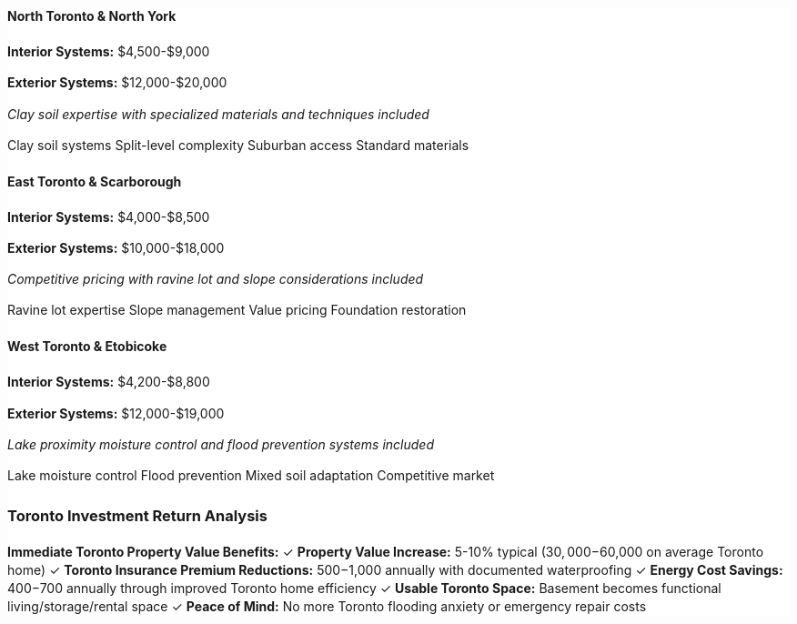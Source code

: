 <div class="toronto-neighborhood-pricing">
<h4>North Toronto & North York</h4>
<div class="pricing-details">
<p><strong>Interior Systems:</strong> $4,500-$9,000</p>
<p><strong>Exterior Systems:</strong> $12,000-$20,000</p>
<p><em>Clay soil expertise with specialized materials and techniques included</em></p>
</div>
<div class="pricing-factors">
<span>Clay soil systems</span>
<span>Split-level complexity</span>
<span>Suburban access</span>
<span>Standard materials</span>
</div>
</div>

<div class="toronto-neighborhood-pricing">
<h4>East Toronto & Scarborough</h4>
<div class="pricing-details">
<p><strong>Interior Systems:</strong> $4,000-$8,500</p>
<p><strong>Exterior Systems:</strong> $10,000-$18,000</p>
<p><em>Competitive pricing with ravine lot and slope considerations included</em></p>
</div>
<div class="pricing-factors">
<span>Ravine lot expertise</span>
<span>Slope management</span>
<span>Value pricing</span>
<span>Foundation restoration</span>
</div>
</div>

<div class="toronto-neighborhood-pricing">
<h4>West Toronto & Etobicoke</h4>
<div class="pricing-details">
<p><strong>Interior Systems:</strong> $4,200-$8,800</p>
<p><strong>Exterior Systems:</strong> $12,000-$19,000</p>
<p><em>Lake proximity moisture control and flood prevention systems included</em></p>
</div>
<div class="pricing-factors">
<span>Lake moisture control</span>
<span>Flood prevention</span>
<span>Mixed soil adaptation</span>
<span>Competitive market</span>
</div>
</div>
</div>

### Toronto Investment Return Analysis

**Immediate Toronto Property Value Benefits:**
✓ **Property Value Increase:** 5-10% typical ($30,000-$60,000 on average Toronto home)
✓ **Toronto Insurance Premium Reductions:** $500-$1,000 annually with documented waterproofing
✓ **Energy Cost Savings:** $400-$700 annually through improved Toronto home efficiency
✓ **Usable Toronto Space:** Basement becomes functional living/storage/rental space
✓ **Peace of Mind:** No more Toronto flooding anxiety or emergency repair costs
